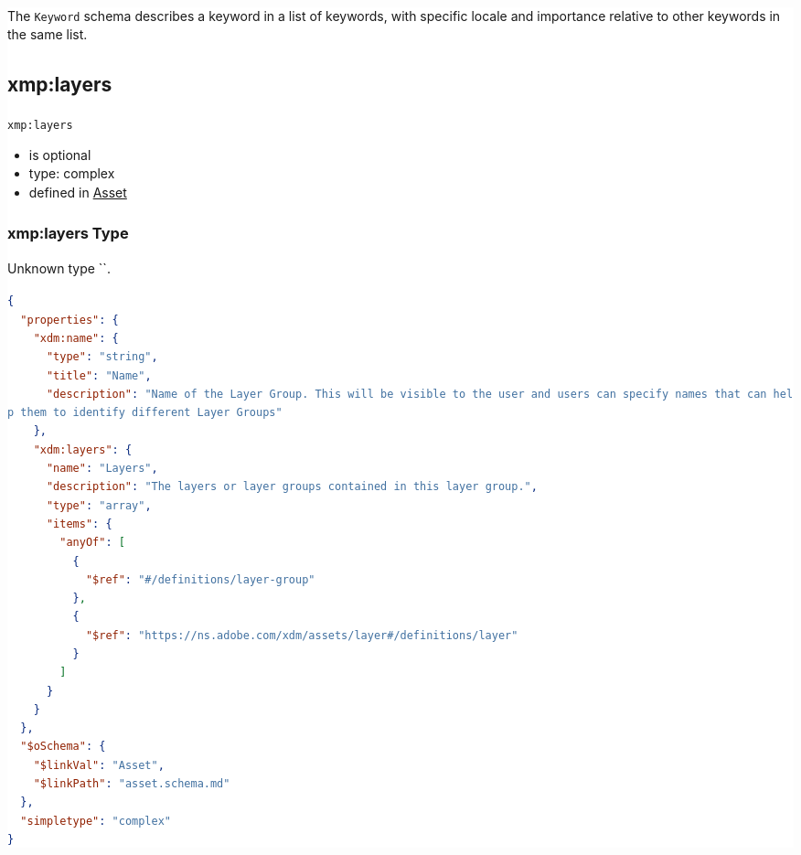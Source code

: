 
  
The `Keyword` schema describes a keyword in a list of keywords, with specific locale and importance relative to other keywords in the same list.







## xmp:layers


`xmp:layers`
* is optional
* type: complex
* defined in [Asset](asset.schema.md#xmp:layers)

### xmp:layers Type

Unknown type ``.

```json
{
  "properties": {
    "xdm:name": {
      "type": "string",
      "title": "Name",
      "description": "Name of the Layer Group. This will be visible to the user and users can specify names that can help them to identify different Layer Groups"
    },
    "xdm:layers": {
      "name": "Layers",
      "description": "The layers or layer groups contained in this layer group.",
      "type": "array",
      "items": {
        "anyOf": [
          {
            "$ref": "#/definitions/layer-group"
          },
          {
            "$ref": "https://ns.adobe.com/xdm/assets/layer#/definitions/layer"
          }
        ]
      }
    }
  },
  "$oSchema": {
    "$linkVal": "Asset",
    "$linkPath": "asset.schema.md"
  },
  "simpletype": "complex"
}
```

